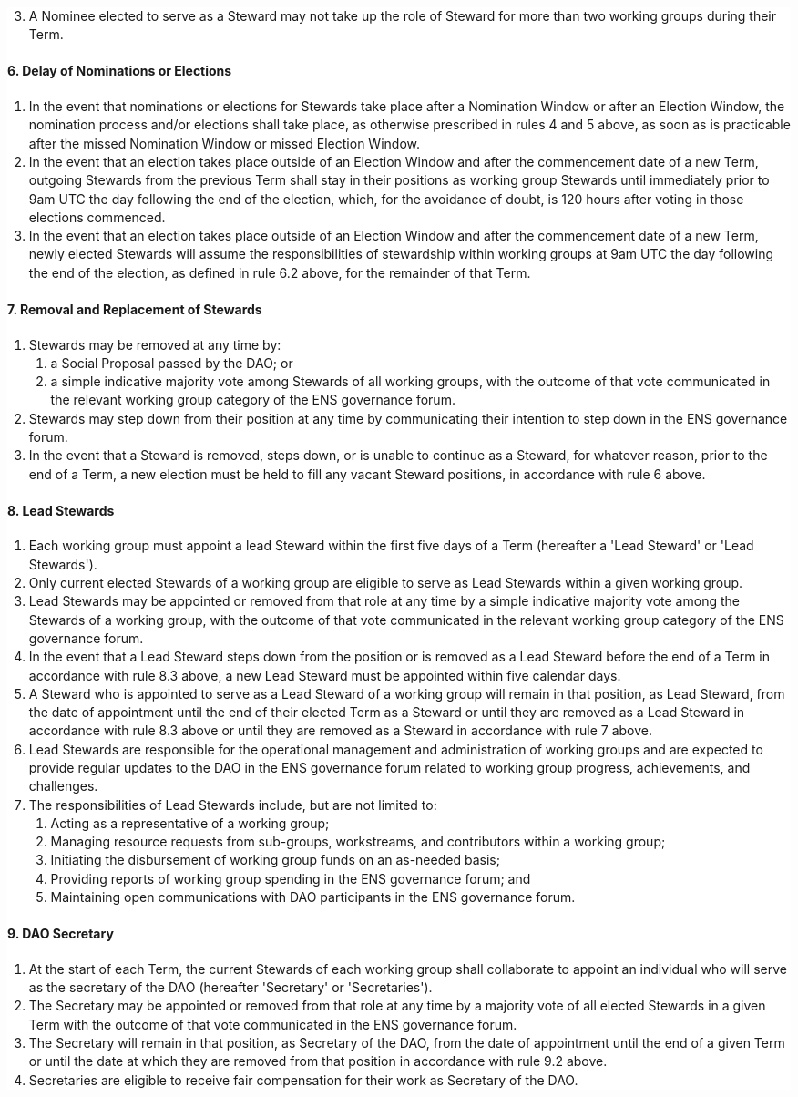    3. A Nominee elected to serve as a Steward may not take up the role of Steward for more than two working groups during their Term.
#### 6. Delay of Nominations or Elections
   1. In the event that nominations or elections for Stewards take place after a Nomination Window or after an Election Window, the nomination process and/or elections shall take place, as otherwise prescribed in rules 4 and 5 above, as soon as is practicable after the missed Nomination Window or missed Election Window.
   2. In the event that an election takes place outside of an Election Window and after the commencement date of a new Term, outgoing Stewards from the previous Term shall stay in their positions as working group Stewards until immediately prior to 9am UTC the day following the end of the election, which, for the avoidance of doubt, is 120 hours after voting in those elections commenced.
   3. In the event that an election takes place outside of an Election Window and after the commencement date of a new Term, newly elected Stewards will assume the responsibilities of stewardship within working groups at 9am UTC the day following the end of the election, as defined in rule 6.2 above, for the remainder of that Term.
#### 7. Removal and Replacement of Stewards
   1. Stewards may be removed at any time by:
      1. a Social Proposal passed by the DAO; or
      2. a simple indicative majority vote among Stewards of all working groups, with the outcome of that vote communicated in the relevant working group category of the ENS governance forum.
   2. Stewards may step down from their position at any time by communicating their intention to step down in the ENS governance forum.
   3. In the event that a Steward is removed, steps down, or is unable to continue as a Steward, for whatever reason, prior to the end of a Term, a new election must be held to fill any vacant Steward positions, in accordance with rule 6 above.
#### 8. Lead Stewards
   1. Each working group must appoint a lead Steward within the first five days of a Term (hereafter a 'Lead Steward' or 'Lead Stewards').
   2. Only current elected Stewards of a working group are eligible to serve as Lead Stewards within a given working group.
   3. Lead Stewards may be appointed or removed from that role at any time by a simple indicative majority vote among the Stewards of a working group, with the outcome of that vote communicated in the relevant working group category of the ENS governance forum.
   4. In the event that a Lead Steward steps down from the position or is removed as a Lead Steward before the end of a Term in accordance with rule 8.3 above, a new Lead Steward must be appointed within five calendar days.
   5. A Steward who is appointed to serve as a Lead Steward of a working group will remain in that position, as Lead Steward, from the date of appointment until the end of their elected Term as a Steward or until they are removed as a Lead Steward in accordance with rule 8.3 above or until they are removed as a Steward in accordance with rule 7 above.
   6. Lead Stewards are responsible for the operational management and administration of working groups and are expected to provide regular updates to the DAO in the ENS governance forum related to working group progress, achievements, and challenges.
   7. The responsibilities of Lead Stewards include, but are not limited to:
      1. Acting as a representative of a working group;
      2. Managing resource requests from sub-groups, workstreams, and contributors within a working group;
      3. Initiating the disbursement of working group funds on an as-needed basis;
      4. Providing reports of working group spending in the ENS governance forum; and
      5. Maintaining open communications with DAO participants in the ENS governance forum.
#### 9. DAO Secretary
   1. At the start of each Term, the current Stewards of each working group shall collaborate to appoint an individual who will serve as the secretary of the DAO (hereafter 'Secretary' or 'Secretaries').
   2. The Secretary may be appointed or removed from that role at any time by a majority vote of all elected Stewards in a given Term with the outcome of that vote communicated in the ENS governance forum.
   3. The Secretary will remain in that position, as Secretary of the DAO, from the date of appointment until the end of a given Term or until the date at which they are removed from that position in accordance with rule 9.2 above.
   4. Secretaries are eligible to receive fair compensation for their work as Secretary of the DAO.
